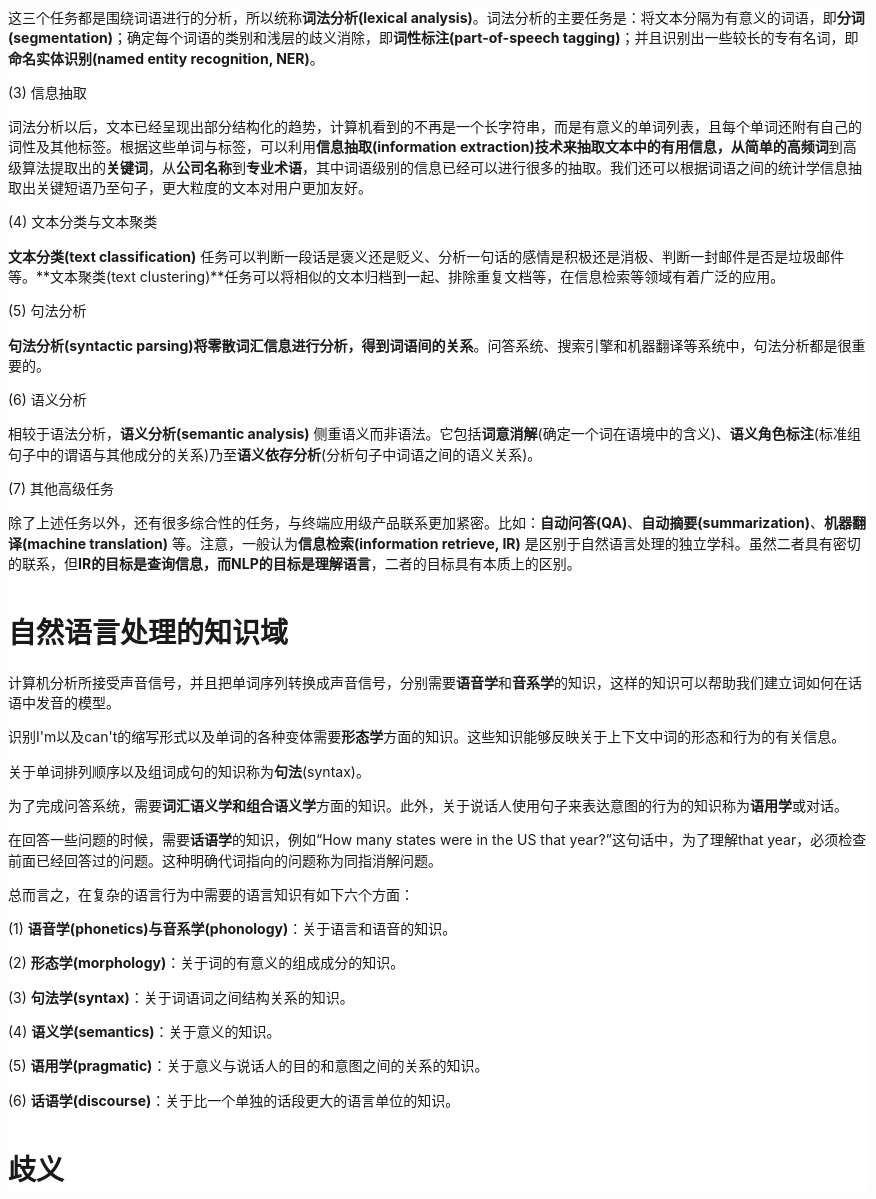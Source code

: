 这三个任务都是围绕词语进行的分析，所以统称**词法分析(lexical analysis)**。词法分析的主要任务是：将文本分隔为有意义的词语，即**分词(segmentation)**；确定每个词语的类别和浅层的歧义消除，即**词性标注(part-of-speech tagging)**；并且识别出一些较长的专有名词，即**命名实体识别(named entity recognition, NER)**。

(3) 信息抽取

词法分析以后，文本已经呈现出部分结构化的趋势，计算机看到的不再是一个长字符串，而是有意义的单词列表，且每个单词还附有自己的词性及其他标签。根据这些单词与标签，可以利用**信息抽取(information extraction)**技术来抽取文本中的有用信息，从简单的**高频词**到高级算法提取出的**关键词**，从**公司名称**到**专业术语**，其中词语级别的信息已经可以进行很多的抽取。我们还可以根据词语之间的统计学信息抽取出关键短语乃至句子，更大粒度的文本对用户更加友好。

(4) 文本分类与文本聚类

**文本分类(text classification)** 任务可以判断一段话是褒义还是贬义、分析一句话的感情是积极还是消极、判断一封邮件是否是垃圾邮件等。**文本聚类(text clustering)**任务可以将相似的文本归档到一起、排除重复文档等，在信息检索等领域有着广泛的应用。

(5) 句法分析

**句法分析(syntactic parsing)**将零散词汇信息进行分析，得到**词语间的关系**。问答系统、搜索引擎和机器翻译等系统中，句法分析都是很重要的。

(6) 语义分析

相较于语法分析，**语义分析(semantic analysis)** 侧重语义而非语法。它包括**词意消解**(确定一个词在语境中的含义)、**语义角色标注**(标准组句子中的谓语与其他成分的关系)乃至**语义依存分析**(分析句子中词语之间的语义关系)。

(7) 其他高级任务

除了上述任务以外，还有很多综合性的任务，与终端应用级产品联系更加紧密。比如：**自动问答(QA)**、**自动摘要(summarization)**、**机器翻译(machine translation)** 等。注意，一般认为**信息检索(information retrieve, IR)** 是区别于自然语言处理的独立学科。虽然二者具有密切的联系，但**IR的目标是查询信息，而NLP的目标是理解语言**，二者的目标具有本质上的区别。

# 自然语言处理的知识域

计算机分析所接受声音信号，并且把单词序列转换成声音信号，分别需要**语音学**和**音系学**的知识，这样的知识可以帮助我们建立词如何在话语中发音的模型。

识别I'm以及can't的缩写形式以及单词的各种变体需要**形态学**方面的知识。这些知识能够反映关于上下文中词的形态和行为的有关信息。

关于单词排列顺序以及组词成句的知识称为**句法**(syntax)。

为了完成问答系统，需要**词汇语义学和组合语义学**方面的知识。此外，关于说话人使用句子来表达意图的行为的知识称为**语用学**或对话。

在回答一些问题的时候，需要**话语学**的知识，例如“How many states were  in the US that year?”这句话中，为了理解that year，必须检查前面已经回答过的问题。这种明确代词指向的问题称为同指消解问题。

总而言之，在复杂的语言行为中需要的语言知识有如下六个方面：

(1) **语音学(phonetics)与音系学(phonology)**：关于语言和语音的知识。

(2) **形态学(morphology)**：关于词的有意义的组成成分的知识。

(3) **句法学(syntax)**：关于词语词之间结构关系的知识。

(4) **语义学(semantics)**：关于意义的知识。

(5) **语用学(pragmatic)**：关于意义与说话人的目的和意图之间的关系的知识。

(6) **话语学(discourse)**：关于比一个单独的话段更大的语言单位的知识。

# 歧义
